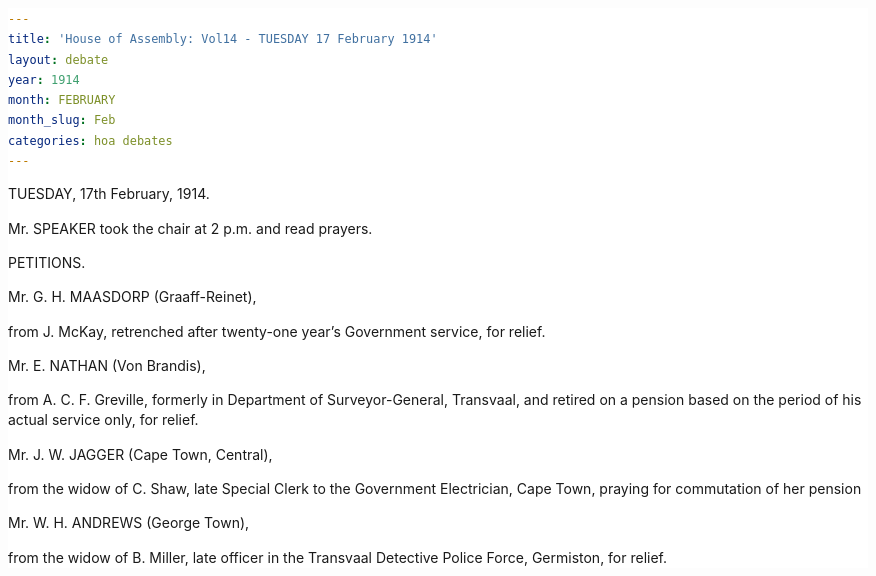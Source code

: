 ```yaml
---
title: 'House of Assembly: Vol14 - TUESDAY 17 February 1914'
layout: debate
year: 1914
month: FEBRUARY
month_slug: Feb
categories: hoa debates
---
```


<debateSection name="#opening">

<heading>TUESDAY, 17th February, 1914.</heading>

<prayers>

<narrative>Mr. SPEAKER took the chair at <recordedTime time="1914-02-17T14:00:00">2 p.m.</recordedTime> and read prayers.</narrative>

</prayers>

<debateSection name="#petitions">

<heading>PETITIONS.</heading>

<speech by="#maasdorp">

<from>Mr. <person refersTo="hansard_za">G. H. MAASDORP</person> (Graaff-Reinet),</from>

<p>from J. McKay, retrenched after twenty-one year&#x2019;s Government service, for relief.</p>

</speech>

<speech by="#nathan">

<from>Mr. <person refersTo="hansard_za">E. NATHAN</person> (Von Brandis),</from>

<p>from A. C. F. Greville, formerly in Department of Surveyor-General, Transvaal, and retired on a pension based on the period of his actual service only, for relief.</p>

</speech>

<speech by="#jagger">

<from>Mr. <person refersTo="hansard_za">J. W. JAGGER</person> (Cape Town, Central),</from>

<p>from the widow of C. Shaw, late Special Clerk to the Government Electrician, Cape Town, praying for commutation of her pension</p>

</speech>

<speech by="#andrews">

<from>Mr. <person refersTo="hansard_za">W. H. ANDREWS</person> (George Town),</from>

<p>from the widow of B. Miller, late officer in the Transvaal Detective Police Force, Germiston, for relief.</p>

</speech>

<speech by="#leuchars">
